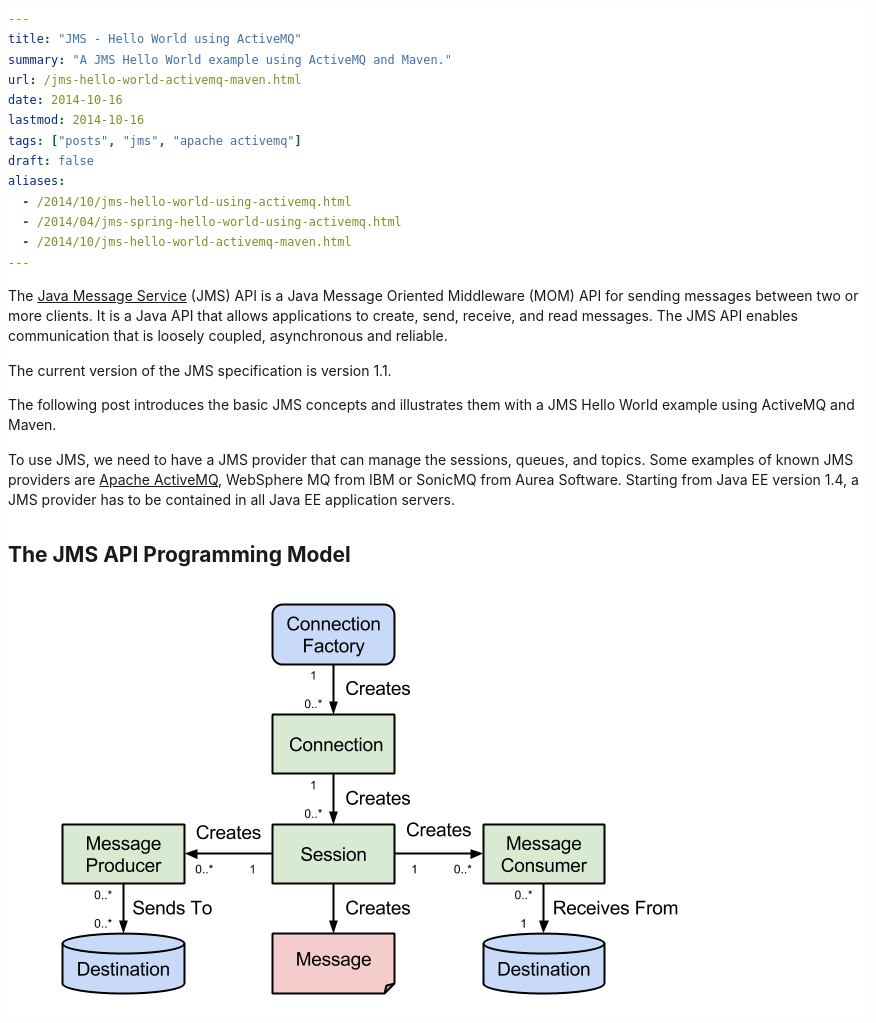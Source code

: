 ```yaml
---
title: "JMS - Hello World using ActiveMQ"
summary: "A JMS Hello World example using ActiveMQ and Maven."
url: /jms-hello-world-activemq-maven.html
date: 2014-10-16
lastmod: 2014-10-16
tags: ["posts", "jms", "apache activemq"]
draft: false
aliases:
  - /2014/10/jms-hello-world-using-activemq.html
  - /2014/04/jms-spring-hello-world-using-activemq.html
  - /2014/10/jms-hello-world-activemq-maven.html
---
```


The [Java Message Service](https://en.wikipedia.org/wiki/Java_Message_Service) (JMS) API is a Java Message Oriented Middleware (MOM) API for sending messages between two or more clients. It is a Java API that allows applications to create, send, receive, and read messages. The JMS API enables communication that is loosely coupled, asynchronous and reliable.

The current version of the JMS specification is version 1.1.

The following post introduces the basic JMS concepts and illustrates them with a JMS Hello World example using ActiveMQ and Maven.

To use JMS, we need to have a JMS provider that can manage the sessions, queues, and topics. Some examples of known JMS providers are [Apache ActiveMQ](http://activemq.apache.org/), WebSphere MQ from IBM or SonicMQ from Aurea Software. Starting from Java EE version 1.4, a JMS provider has to be contained in all Java EE application servers.

## The JMS API Programming Model

![jms api programming model](jms-api-programming-model.png)
